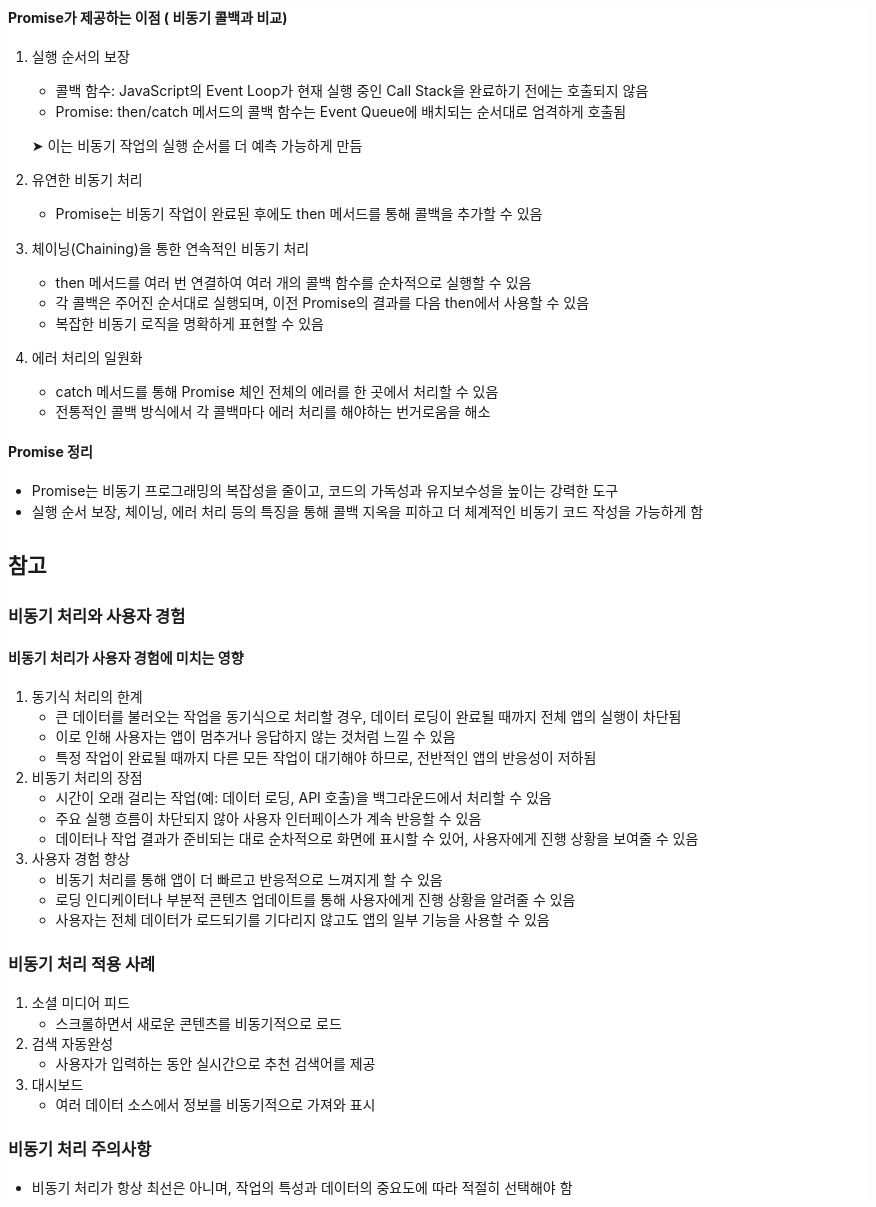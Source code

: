 

#### Promise가 제공하는 이점 ( 비동기 콜백과 비교)

1. 실행 순서의 보장

   - 콜백 함수: JavaScript의 Event Loop가 현재 실행 중인 Call Stack을 완료하기 전에는 호출되지 않음
   - Promise: then/catch 메서드의 콜백 함수는 Event Queue에 배치되는 순서대로 엄격하게 호출됨

   ➤ 이는 비동기 작업의 실행 순서를 더 예측 가능하게 만듬

2. 유연한 비동기 처리

   - Promise는 비동기 작업이 완료된 후에도 then 메서드를 통해 콜백을 추가할 수 있음

3. 체이닝(Chaining)을 통한 연속적인 비동기 처리

   - then 메서드를 여러 번 연결하여 여러 개의 콜백 함수를 순차적으로 실행할 수 있음
   - 각 콜백은 주어진 순서대로 실행되며, 이전 Promise의 결과를 다음 then에서 사용할 수 있음
   - 복잡한 비동기 로직을 명확하게 표현할 수 있음

4. 에러 처리의 일원화

   - catch 메서드를 통해 Promise 체인 전체의 에러를 한 곳에서 처리할 수 있음
   - 전통적인 콜백 방식에서 각 콜백마다 에러 처리를 해야하는 번거로움을 해소



#### Promise 정리

- Promise는 비동기 프로그래밍의 복잡성을 줄이고, 코드의 가독성과 유지보수성을 높이는 강력한 도구
- 실행 순서 보장, 체이닝, 에러 처리 등의 특징을 통해 콜백 지옥을 피하고 더 체계적인 비동기 코드 작성을 가능하게 함





## 참고

### 비동기 처리와 사용자 경험

#### 비동기 처리가 사용자 경험에 미치는 영향

1. 동기식 처리의 한계
   - 큰 데이터를 불러오는 작업을 동기식으로 처리할 경우, 데이터 로딩이 완료될 때까지 전체 앱의 실행이 차단됨
   - 이로 인해 사용자는 앱이 멈추거나 응답하지 않는 것처럼 느낄 수 있음
   - 특정 작업이 완료될 때까지 다른 모든 작업이 대기해야 하므로, 전반적인 앱의 반응성이 저하됨
2. 비동기 처리의 장점
   - 시간이 오래 걸리는 작업(예: 데이터 로딩, API 호출)을 백그라운드에서 처리할 수 있음
   - 주요 실행 흐름이 차단되지 않아 사용자 인터페이스가 계속 반응할 수 있음
   - 데이터나 작업 결과가 준비되는 대로 순차적으로 화면에 표시할 수 있어, 사용자에게 진행 상황을 보여줄 수 있음
3. 사용자 경험 향상
   - 비동기 처리를 통해 앱이 더 빠르고 반응적으로 느껴지게 할 수 있음
   - 로딩 인디케이터나 부분적 콘텐츠 업데이트를 통해 사용자에게 진행 상황을 알려줄 수 있음
   - 사용자는 전체 데이터가 로드되기를 기다리지 않고도 앱의 일부 기능을 사용할 수 있음



### 비동기 처리 적용 사례

1. 소셜 미디어 피드
   - 스크롤하면서 새로운 콘텐츠를 비동기적으로 로드
2. 검색 자동완성
   - 사용자가 입력하는 동안 실시간으로 추천 검색어를 제공
3. 대시보드
   - 여러 데이터 소스에서 정보를 비동기적으로 가져와 표시



### 비동기 처리 주의사항

- 비동기 처리가 항상 최선은 아니며, 작업의 특성과 데이터의 중요도에 따라 적절히 선택해야 함